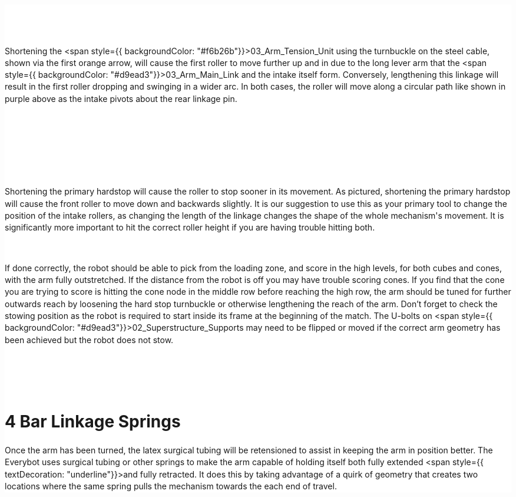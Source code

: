 <div style={{ textAlign: 'center'}}><div style={{overflow: 'hidden', display: 'inline-block', margin: '0.00px 0.00px'}}><span style={{overflow: 'hidden', display: 'inline-block', margin: '0.00px 0.00px', border: '0.00px solid #000000', transform: 'rotate(0.00rad) translateZ(0px)',  width: '587.67px', height: '448.10px'}}><Image autoLoad={"true"} img={require("/static/media/finishing/image_27.png")} style={{ width: '587.67px', height: '448.10px', marginLeft: '0.00px', marginTop: '0.00px', transform: 'rotate(0.00rad) translateZ(0px)', maxWidth: "none"}}></Image></span></div></div>

<p><br /> </p>

Shortening the <span style={{ backgroundColor: "#f6b26b"}}>03_Arm_Tension_Unit</span>&nbsp;using the turnbuckle on the steel cable, shown via the first orange arrow, will cause the first roller to move further up and in due to the long lever arm that the <span style={{ backgroundColor: "#d9ead3"}}>03_Arm_Main_Link</span>&nbsp;and the intake itself form. Conversely, lengthening this linkage will result in the first roller dropping and swinging in a wider arc. In both cases, the roller will move along a circular path like shown in purple above as the intake pivots about the rear linkage pin. 

<div style={{pageBreakAfter: 'always'}}></div>

<p><br /> <br /> </p>

<div style={{ textAlign: 'center'}}><div style={{overflow: 'hidden', display: 'inline-block', margin: '0.00px 0.00px'}}><span style={{overflow: 'hidden', display: 'inline-block', margin: '0.00px 0.00px', border: '0.00px solid #000000', transform: 'rotate(0.00rad) translateZ(0px)',  width: '617.68px', height: '460.10px'}}><Image autoLoad={"true"} img={require("/static/media/finishing/image_28.png")} style={{ width: '617.68px', height: '460.10px', marginLeft: '0.00px', marginTop: '0.00px', transform: 'rotate(0.00rad) translateZ(0px)', maxWidth: "none"}}></Image></span></div></div>

<p><br /> </p>

Shortening the primary hardstop will cause the roller to stop sooner in its movement. As pictured, shortening the primary hardstop will cause the front roller to move down and backwards slightly. It is our suggestion to use this as your primary tool to change the position of the intake rollers, as changing the length of the linkage changes the shape of the whole mechanism&#39;s movement. It is significantly more important to hit the correct roller height if you are having trouble hitting both.

<p><br /> </p>

If done correctly, the robot should be able to pick from the loading zone, and score in the high levels, for both cubes and cones, with the arm fully outstretched. If the distance from the robot is off you may have trouble scoring cones. If you find that the cone you are trying to score is hitting the cone node in the middle row before reaching the high row, the arm should be tuned for further outwards reach by loosening the hard stop turnbuckle or otherwise lengthening the reach of the arm. Don&rsquo;t forget to check the stowing position as the robot is required to start inside its frame at the beginning of the match. The U-bolts on <span style={{ backgroundColor: "#d9ead3"}}>02_Superstructure_Supports</span>&nbsp;may need to be flipped or moved if the correct arm geometry has been achieved but the robot does not stow.

<p><br /> </p>

<div style={{pageBreakAfter: 'always'}}></div>

<p><br /> </p>

<h1>4 Bar Linkage Springs</h1>

Once the arm has been turned, the latex surgical tubing will be retensioned to assist in keeping the arm in position better. The Everybot uses surgical tubing or other springs to make the arm capable of holding itself both fully extended <span style={{ textDecoration: "underline"}}>and</span>&nbsp;fully retracted. It does this by taking advantage of a quirk of geometry that creates two locations where the same spring pulls the mechanism towards the each end of travel. 
